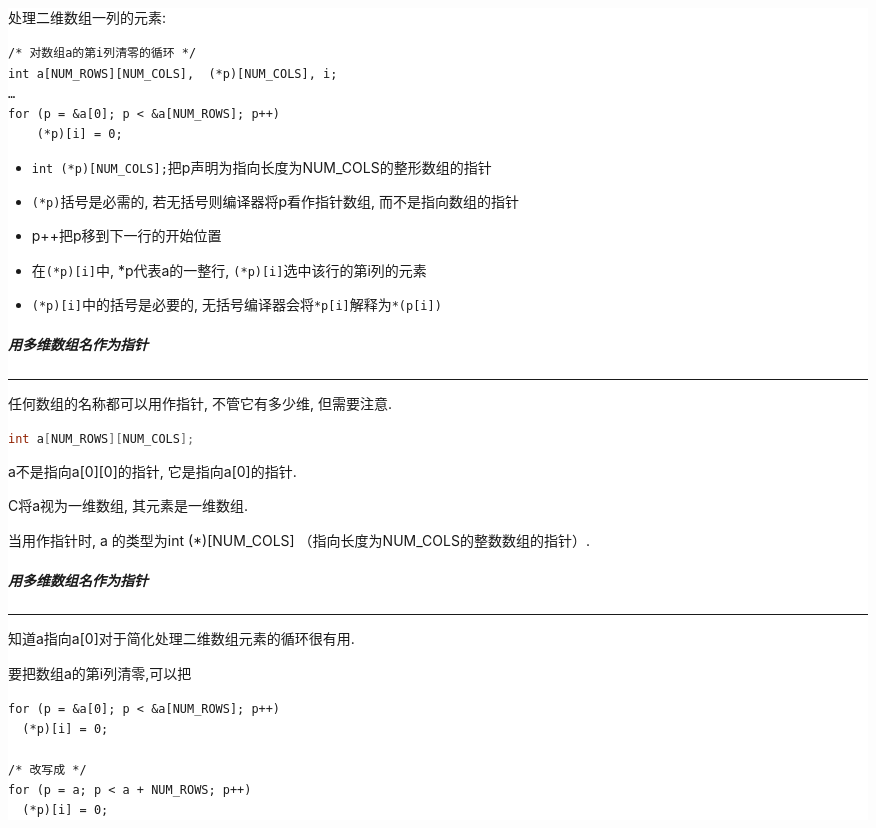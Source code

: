 
处理二维数组一列的元素: 

```C{.line-numbers}
/* 对数组a的第i列清零的循环 */
int a[NUM_ROWS][NUM_COLS],  (*p)[NUM_COLS], i;
…
for (p = &a[0]; p < &a[NUM_ROWS]; p++)
    (*p)[i] = 0;
```

- `int (*p)[NUM_COLS];`把p声明为指向长度为NUM_COLS的整形数组的指针

- `(*p)`括号是必需的, 若无括号则编译器将p看作指针数组, 而不是指向数组的指针

- p++把p移到下一行的开始位置

- 在`(*p)[i]`中, *p代表a的一整行, `(*p)[i]`选中该行的第i列的元素

- `(*p)[i]`中的括号是必要的, 无括号编译器会将`*p[i]`解释为`*(p[i])`






##### 用多维数组名作为指针

---

任何数组的名称都可以用作指针, 不管它有多少维, 但需要注意. 

```C
int a[NUM_ROWS][NUM_COLS];
```

a不是指向a[0][0]的指针, 它是指向a[0]的指针. 

C将a视为一维数组, 其元素是一维数组. 

当用作指针时, a 的类型为int (*)[NUM_COLS] （指向长度为NUM_COLS的整数数组的指针）. 







##### 用多维数组名作为指针

---

知道a指向a[0]对于简化处理二维数组元素的循环很有用. 

要把数组a的第i列清零,可以把

```C{.line-numbers}
for (p = &a[0]; p < &a[NUM_ROWS]; p++)
  (*p)[i] = 0;

/* 改写成 */
for (p = a; p < a + NUM_ROWS; p++)
  (*p)[i] = 0;
```
